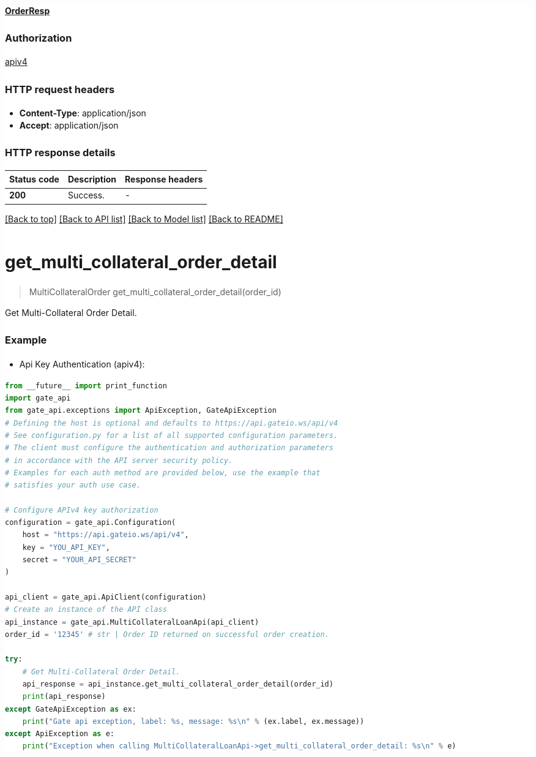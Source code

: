 [**OrderResp**](OrderResp.md)

### Authorization

[apiv4](../README.md#apiv4)

### HTTP request headers

 - **Content-Type**: application/json
 - **Accept**: application/json

### HTTP response details
| Status code | Description | Response headers |
|-------------|-------------|------------------|
**200** | Success. |  -  |

[[Back to top]](#) [[Back to API list]](../README.md#documentation-for-api-endpoints) [[Back to Model list]](../README.md#documentation-for-models) [[Back to README]](../README.md)

# **get_multi_collateral_order_detail**
> MultiCollateralOrder get_multi_collateral_order_detail(order_id)

Get Multi-Collateral Order Detail.

### Example

* Api Key Authentication (apiv4):
```python
from __future__ import print_function
import gate_api
from gate_api.exceptions import ApiException, GateApiException
# Defining the host is optional and defaults to https://api.gateio.ws/api/v4
# See configuration.py for a list of all supported configuration parameters.
# The client must configure the authentication and authorization parameters
# in accordance with the API server security policy.
# Examples for each auth method are provided below, use the example that
# satisfies your auth use case.

# Configure APIv4 key authorization
configuration = gate_api.Configuration(
    host = "https://api.gateio.ws/api/v4",
    key = "YOU_API_KEY",
    secret = "YOUR_API_SECRET"
)

api_client = gate_api.ApiClient(configuration)
# Create an instance of the API class
api_instance = gate_api.MultiCollateralLoanApi(api_client)
order_id = '12345' # str | Order ID returned on successful order creation.

try:
    # Get Multi-Collateral Order Detail.
    api_response = api_instance.get_multi_collateral_order_detail(order_id)
    print(api_response)
except GateApiException as ex:
    print("Gate api exception, label: %s, message: %s\n" % (ex.label, ex.message))
except ApiException as e:
    print("Exception when calling MultiCollateralLoanApi->get_multi_collateral_order_detail: %s\n" % e)
```

